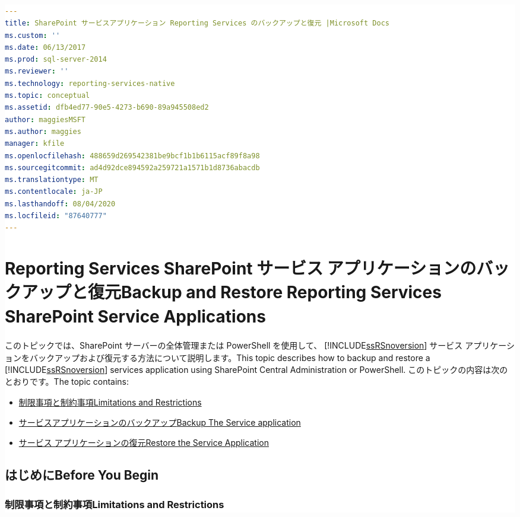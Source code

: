 ```yaml
---
title: SharePoint サービスアプリケーション Reporting Services のバックアップと復元 |Microsoft Docs
ms.custom: ''
ms.date: 06/13/2017
ms.prod: sql-server-2014
ms.reviewer: ''
ms.technology: reporting-services-native
ms.topic: conceptual
ms.assetid: dfb4ed77-90e5-4273-b690-89a945508ed2
author: maggiesMSFT
ms.author: maggies
manager: kfile
ms.openlocfilehash: 488659d269542381be9bcf1b1b6115acf89f8a98
ms.sourcegitcommit: ad4d92dce894592a259721a1571b1d8736abacdb
ms.translationtype: MT
ms.contentlocale: ja-JP
ms.lasthandoff: 08/04/2020
ms.locfileid: "87640777"
---
```

# <a name="backup-and-restore-reporting-services-sharepoint-service-applications"></a><span data-ttu-id="90909-102">Reporting Services SharePoint サービス アプリケーションのバックアップと復元</span><span class="sxs-lookup"><span data-stu-id="90909-102">Backup and Restore Reporting Services SharePoint Service Applications</span></span>
  <span data-ttu-id="90909-103">このトピックでは、SharePoint サーバーの全体管理または PowerShell を使用して、 [!INCLUDE[ssRSnoversion](../includes/ssrsnoversion-md.md)] サービス アプリケーションをバックアップおよび復元する方法について説明します。</span><span class="sxs-lookup"><span data-stu-id="90909-103">This topic describes how to backup and restore a [!INCLUDE[ssRSnoversion](../includes/ssrsnoversion-md.md)] services application using SharePoint Central Administration or PowerShell.</span></span> <span data-ttu-id="90909-104">このトピックの内容は次のとおりです。</span><span class="sxs-lookup"><span data-stu-id="90909-104">The topic contains:</span></span>  
  
-   [<span data-ttu-id="90909-105">制限事項と制約事項</span><span class="sxs-lookup"><span data-stu-id="90909-105">Limitations and Restrictions</span></span>](#bkmk_Restrictions)  
  
-   [<span data-ttu-id="90909-106">サービスアプリケーションのバックアップ</span><span class="sxs-lookup"><span data-stu-id="90909-106">Backup The Service application</span></span>](#bkmk_backup)  
  
-   [<span data-ttu-id="90909-107">サービス アプリケーションの復元</span><span class="sxs-lookup"><span data-stu-id="90909-107">Restore the Service Application</span></span>](#bkmk_restore)  
  
##  <a name="before-you-begin"></a><a name="bkmk_BeforeYouBegin"></a> <span data-ttu-id="90909-108">はじめに</span><span class="sxs-lookup"><span data-stu-id="90909-108">Before You Begin</span></span>  
  
###  <a name="limitations-and-restrictions"></a><a name="bkmk_Restrictions"></a> <span data-ttu-id="90909-109">制限事項と制約事項</span><span class="sxs-lookup"><span data-stu-id="90909-109">Limitations and Restrictions</span></span>  
  